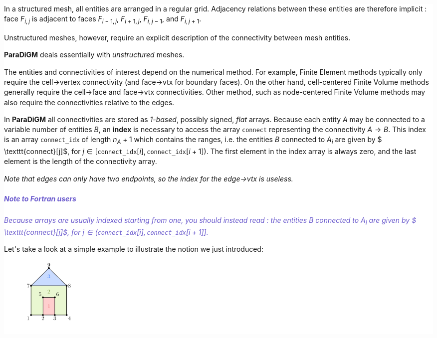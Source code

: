 

In a structured mesh, all entities are arranged in a regular grid.
Adjacency relations between these entities are therefore implicit : face $F_{i,j}$ is adjacent to faces $F_{i-1,j}$, $F_{i+1,j}$, $F_{i,j-1}$, and $F_{i,j+1}$.

Unstructured meshes, however, require an explicit description of the connectivity between mesh entities.

**ParaDiGM** deals essentially with *unstructured* meshes.

The entities and connectivities of interest depend on the numerical method.
For example, Finite Element methods typically only require the cell$\to$vertex connectivity (and face$\to$vtx for boundary faces).
On the other hand, cell-centered Finite Volume methods generally require the cell$\to$face and face$\to$vtx connectivities.
Other method, such as node-centered Finite Volume methods may also require the connectivities relative to the edges.

In **ParaDiGM** all connectivities are stored as *1-based*, possibly signed, *flat* arrays.
Because each entity $A$ may be connected to a variable number of entities $B$, an **index** is necessary to access the array $\texttt{connect}$ representing the connectivity $A \to B$.
This index is an array $\texttt{connect\_idx}$ of length $n_A + 1$ which contains the ranges, i.e. the entities $B$ connected to $A_i$ are given by $ \texttt{connect}[j]$, for $j \in \left[ \texttt{connect\_idx}[i], \texttt{connect\_idx}[i+1] \right)$.
The first element in the index array is always zero, and the last element is the length of the connectivity array.

*Note that edges can only have two endpoints, so the index for the edge$\to$vtx is useless.*


##### **<span style="color:SlateBlue">Note to Fortran users</span>**
*<span style="color:SlateBlue">
Because arrays are usually indexed starting from one, you should instead read :
the entities $B$ connected to $A_i$ are given by $ \texttt{connect}[j]$, for $j \in \left( \texttt{connect\_idx}[i], \texttt{connect\_idx}[i+1] \right]$.
</span>*

Let's take a look at a simple example to illustrate the notion we just introduced:

<img width="120" height="120" style="margin: 0px 30px 20px 30px;" src="house.svg">
